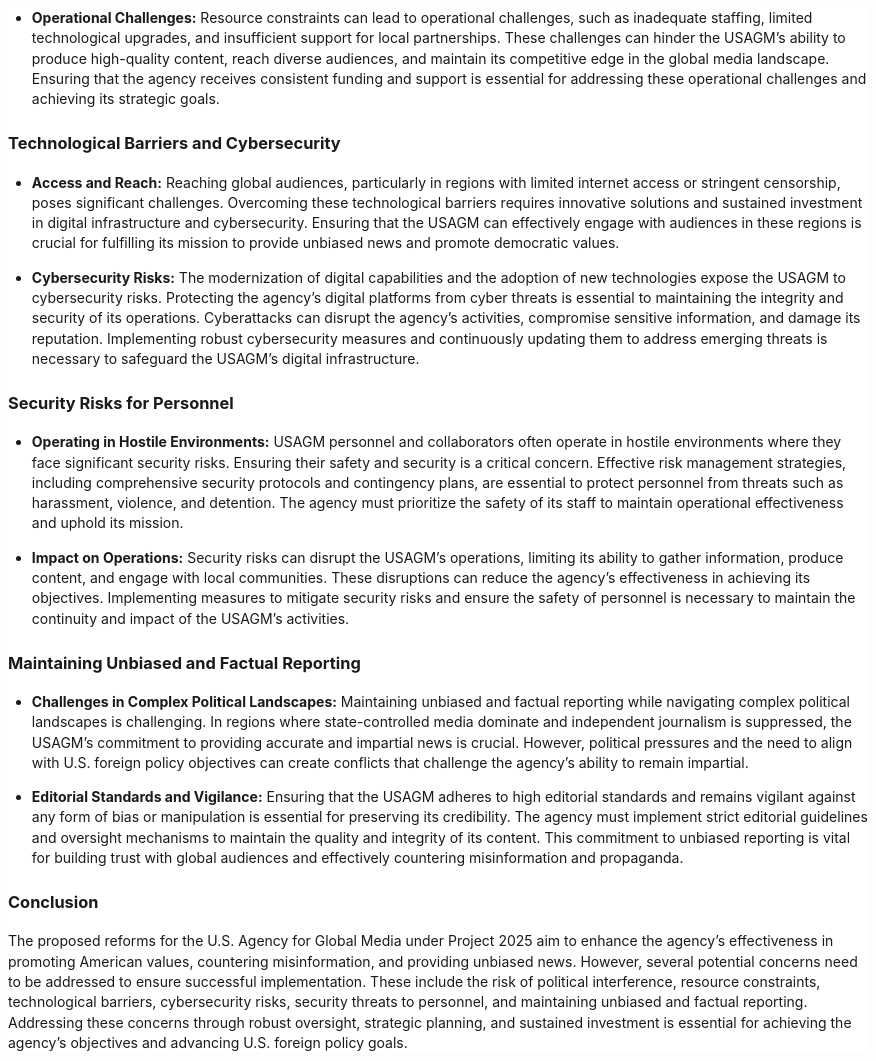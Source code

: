 - **Operational Challenges:** Resource constraints can lead to operational challenges, such as inadequate staffing, limited technological upgrades, and insufficient support for local partnerships. These challenges can hinder the USAGM’s ability to produce high-quality content, reach diverse audiences, and maintain its competitive edge in the global media landscape. Ensuring that the agency receives consistent funding and support is essential for addressing these operational challenges and achieving its strategic goals.

### Technological Barriers and Cybersecurity

- **Access and Reach:** Reaching global audiences, particularly in regions with limited internet access or stringent censorship, poses significant challenges. Overcoming these technological barriers requires innovative solutions and sustained investment in digital infrastructure and cybersecurity. Ensuring that the USAGM can effectively engage with audiences in these regions is crucial for fulfilling its mission to provide unbiased news and promote democratic values.

- **Cybersecurity Risks:** The modernization of digital capabilities and the adoption of new technologies expose the USAGM to cybersecurity risks. Protecting the agency’s digital platforms from cyber threats is essential to maintaining the integrity and security of its operations. Cyberattacks can disrupt the agency’s activities, compromise sensitive information, and damage its reputation. Implementing robust cybersecurity measures and continuously updating them to address emerging threats is necessary to safeguard the USAGM’s digital infrastructure.

### Security Risks for Personnel

- **Operating in Hostile Environments:** USAGM personnel and collaborators often operate in hostile environments where they face significant security risks. Ensuring their safety and security is a critical concern. Effective risk management strategies, including comprehensive security protocols and contingency plans, are essential to protect personnel from threats such as harassment, violence, and detention. The agency must prioritize the safety of its staff to maintain operational effectiveness and uphold its mission.

- **Impact on Operations:** Security risks can disrupt the USAGM’s operations, limiting its ability to gather information, produce content, and engage with local communities. These disruptions can reduce the agency’s effectiveness in achieving its objectives. Implementing measures to mitigate security risks and ensure the safety of personnel is necessary to maintain the continuity and impact of the USAGM’s activities.

### Maintaining Unbiased and Factual Reporting

- **Challenges in Complex Political Landscapes:** Maintaining unbiased and factual reporting while navigating complex political landscapes is challenging. In regions where state-controlled media dominate and independent journalism is suppressed, the USAGM’s commitment to providing accurate and impartial news is crucial. However, political pressures and the need to align with U.S. foreign policy objectives can create conflicts that challenge the agency’s ability to remain impartial.

- **Editorial Standards and Vigilance:** Ensuring that the USAGM adheres to high editorial standards and remains vigilant against any form of bias or manipulation is essential for preserving its credibility. The agency must implement strict editorial guidelines and oversight mechanisms to maintain the quality and integrity of its content. This commitment to unbiased reporting is vital for building trust with global audiences and effectively countering misinformation and propaganda.

### Conclusion
The proposed reforms for the U.S. Agency for Global Media under Project 2025 aim to enhance the agency’s effectiveness in promoting American values, countering misinformation, and providing unbiased news. However, several potential concerns need to be addressed to ensure successful implementation. These include the risk of political interference, resource constraints, technological barriers, cybersecurity risks, security threats to personnel, and maintaining unbiased and factual reporting. Addressing these concerns through robust oversight, strategic planning, and sustained investment is essential for achieving the agency’s objectives and advancing U.S. foreign policy goals.
